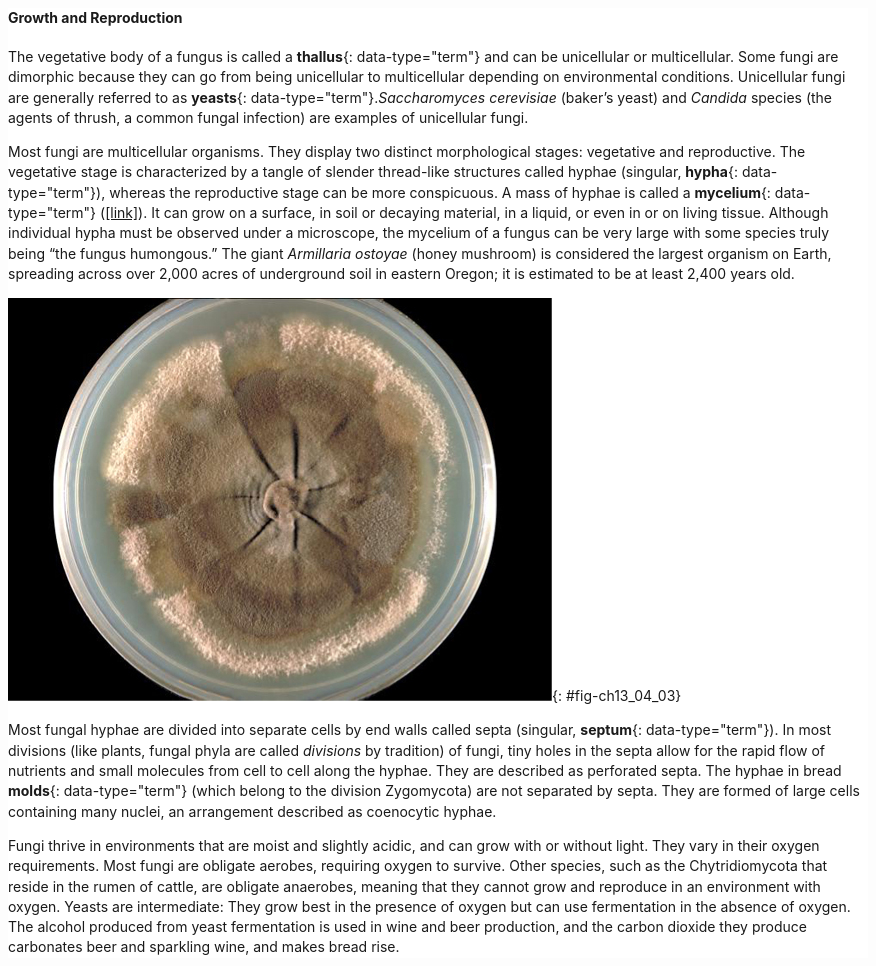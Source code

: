 #### Growth and Reproduction

The vegetative body of a fungus is called a **thallus**{: data-type="term"} and can be unicellular or multicellular. Some fungi are dimorphic because they can go from being unicellular to multicellular depending on environmental conditions. Unicellular fungi are generally referred to as **yeasts**{: data-type="term"}.*Saccharomyces cerevisiae* (baker’s yeast) and *Candida* species (the agents of thrush, a common fungal infection) are examples of unicellular fungi.

Most fungi are multicellular organisms. They display two distinct morphological stages: vegetative and reproductive. The vegetative stage is characterized by a tangle of slender thread-like structures called hyphae (singular, **hypha**{: data-type="term"}), whereas the reproductive stage can be more conspicuous. A mass of hyphae is called a **mycelium**{: data-type="term"} ([\[link\]](#fig-ch13_04_03)). It can grow on a surface, in soil or decaying material, in a liquid, or even in or on living tissue. Although individual hypha must be observed under a microscope, the mycelium of a fungus can be very large with some species truly being “the fungus humongous.” The giant *Armillaria ostoyae* (honey mushroom) is considered the largest organism on Earth, spreading across over 2,000 acres of underground soil in eastern Oregon; it is estimated to be at least 2,400 years old.

 ![The photo depicts a light brown fungus, growing in a Petri dish. The fungus, which is about 8 centimeters in diameter, has the appearance of wrinkled round skin surrounded by powdery residue. A hub-like indentation exists at the center of the fungus. Extending from this hub are folds that resemble spokes on a wheel.](../resources/Figure_13_04_03.jpg "The mycelium of the fungus Neotestudina rosati can be pathogenic to humans. The fungus enters through a cut or scrape and develops into a mycetoma, a chronic subcutaneous infection. (credit: CDC)"){: #fig-ch13_04_03}

Most fungal hyphae are divided into separate cells by end walls called septa (singular, **septum**{: data-type="term"}). In most divisions (like plants, fungal phyla are called *divisions* by tradition) of fungi, tiny holes in the septa allow for the rapid flow of nutrients and small molecules from cell to cell along the hyphae. They are described as perforated septa. The hyphae in bread **molds**{: data-type="term"} (which belong to the division Zygomycota) are not separated by septa. They are formed of large cells containing many nuclei, an arrangement described as coenocytic hyphae.

Fungi thrive in environments that are moist and slightly acidic, and can grow with or without light. They vary in their oxygen requirements. Most fungi are obligate aerobes, requiring oxygen to survive. Other species, such as the Chytridiomycota that reside in the rumen of cattle, are obligate anaerobes, meaning that they cannot grow and reproduce in an environment with oxygen. Yeasts are intermediate: They grow best in the presence of oxygen but can use fermentation in the absence of oxygen. The alcohol produced from yeast fermentation is used in wine and beer production, and the carbon dioxide they produce carbonates beer and sparkling wine, and makes bread rise.

